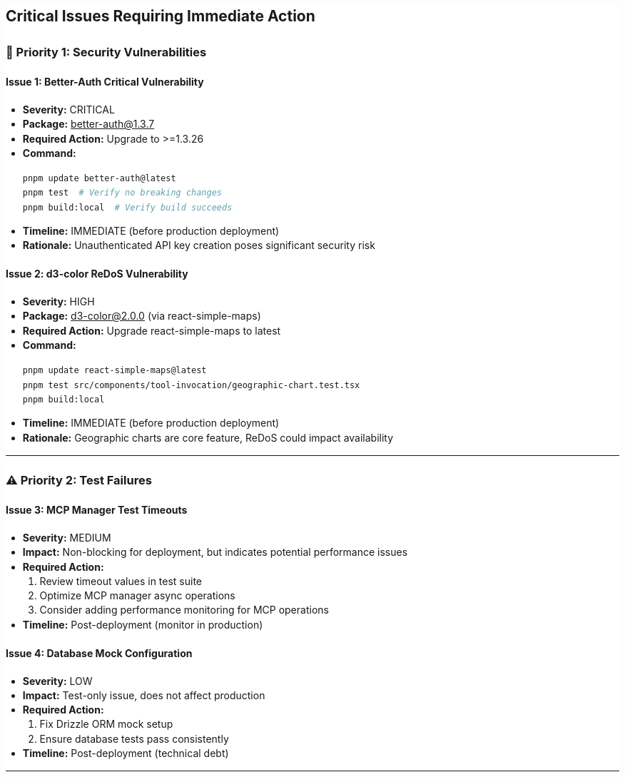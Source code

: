 ## Critical Issues Requiring Immediate Action

### 🚨 Priority 1: Security Vulnerabilities

#### Issue 1: Better-Auth Critical Vulnerability
- **Severity:** CRITICAL
- **Package:** better-auth@1.3.7
- **Required Action:** Upgrade to >=1.3.26
- **Command:**
  ```bash
  pnpm update better-auth@latest
  pnpm test  # Verify no breaking changes
  pnpm build:local  # Verify build succeeds
  ```
- **Timeline:** IMMEDIATE (before production deployment)
- **Rationale:** Unauthenticated API key creation poses significant security risk

#### Issue 2: d3-color ReDoS Vulnerability
- **Severity:** HIGH
- **Package:** d3-color@2.0.0 (via react-simple-maps)
- **Required Action:** Upgrade react-simple-maps to latest
- **Command:**
  ```bash
  pnpm update react-simple-maps@latest
  pnpm test src/components/tool-invocation/geographic-chart.test.tsx
  pnpm build:local
  ```
- **Timeline:** IMMEDIATE (before production deployment)
- **Rationale:** Geographic charts are core feature, ReDoS could impact availability

---

### ⚠️ Priority 2: Test Failures

#### Issue 3: MCP Manager Test Timeouts
- **Severity:** MEDIUM
- **Impact:** Non-blocking for deployment, but indicates potential performance issues
- **Required Action:**
  1. Review timeout values in test suite
  2. Optimize MCP manager async operations
  3. Consider adding performance monitoring for MCP operations
- **Timeline:** Post-deployment (monitor in production)

#### Issue 4: Database Mock Configuration
- **Severity:** LOW
- **Impact:** Test-only issue, does not affect production
- **Required Action:**
  1. Fix Drizzle ORM mock setup
  2. Ensure database tests pass consistently
- **Timeline:** Post-deployment (technical debt)

---